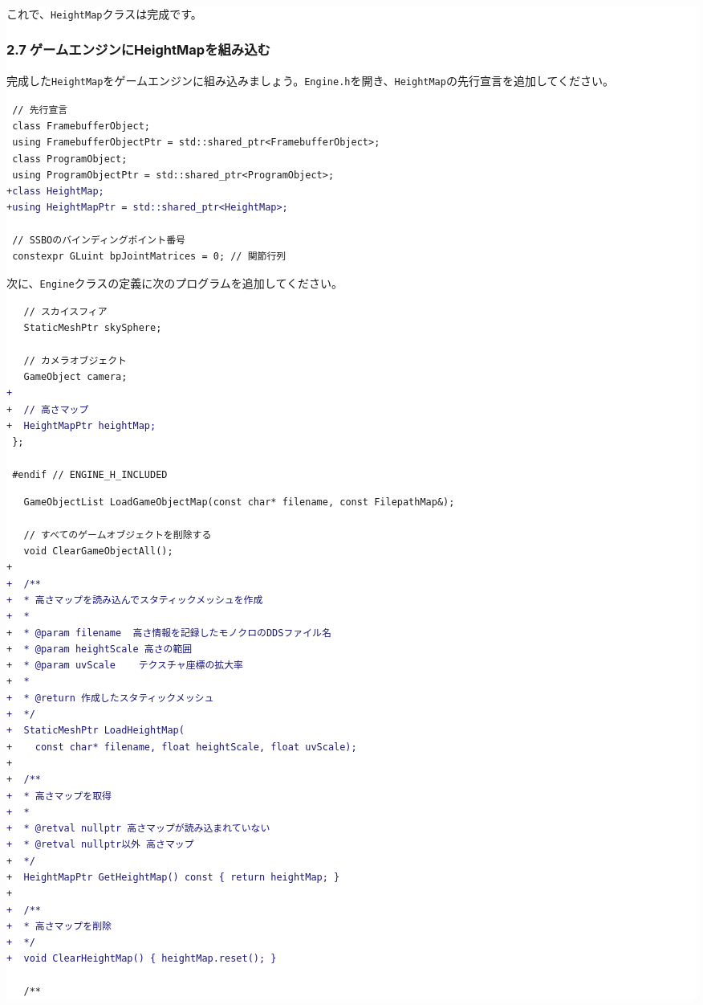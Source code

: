 これで、`HeightMap`クラスは完成です。

### 2.7 ゲームエンジンにHeightMapを組み込む

完成した`HeightMap`をゲームエンジンに組み込みましょう。`Engine.h`を開き、`HeightMap`の先行宣言を追加してください。

```diff
 // 先行宣言
 class FramebufferObject;
 using FramebufferObjectPtr = std::shared_ptr<FramebufferObject>;
 class ProgramObject;
 using ProgramObjectPtr = std::shared_ptr<ProgramObject>;
+class HeightMap;
+using HeightMapPtr = std::shared_ptr<HeightMap>;

 // SSBOのバインディングポイント番号
 constexpr GLuint bpJointMatrices = 0; // 関節行列
```

次に、`Engine`クラスの定義に次のプログラムを追加してください。

```diff
   // スカイスフィア
   StaticMeshPtr skySphere;

   // カメラオブジェクト
   GameObject camera;
+
+  // 高さマップ
+  HeightMapPtr heightMap;
 };

 #endif // ENGINE_H_INCLUDED
```

```diff
   GameObjectList LoadGameObjectMap(const char* filename, const FilepathMap&);

   // すべてのゲームオブジェクトを削除する
   void ClearGameObjectAll();
+
+  /**
+  * 高さマップを読み込んでスタティックメッシュを作成
+  *
+  * @param filename  高さ情報を記録したモノクロのDDSファイル名
+  * @param heightScale 高さの範囲
+  * @param uvScale    テクスチャ座標の拡大率
+  *
+  * @return 作成したスタティックメッシュ
+  */
+  StaticMeshPtr LoadHeightMap(
+    const char* filename, float heightScale, float uvScale);
+
+  /**
+  * 高さマップを取得
+  *
+  * @retval nullptr 高さマップが読み込まれていない
+  * @retval nullptr以外 高さマップ
+  */
+  HeightMapPtr GetHeightMap() const { return heightMap; }
+
+  /**
+  * 高さマップを削除
+  */
+  void ClearHeightMap() { heightMap.reset(); }

   /**
```